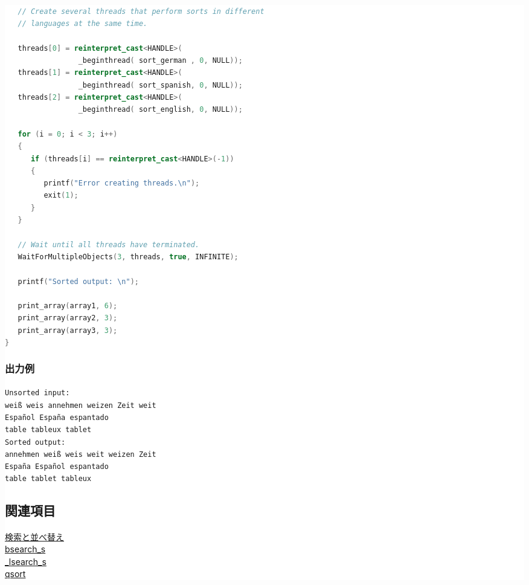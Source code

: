 ```cpp
   // Create several threads that perform sorts in different
   // languages at the same time.

   threads[0] = reinterpret_cast<HANDLE>(
                 _beginthread( sort_german , 0, NULL));
   threads[1] = reinterpret_cast<HANDLE>(
                 _beginthread( sort_spanish, 0, NULL));
   threads[2] = reinterpret_cast<HANDLE>(
                 _beginthread( sort_english, 0, NULL));

   for (i = 0; i < 3; i++)
   {
      if (threads[i] == reinterpret_cast<HANDLE>(-1))
      {
         printf("Error creating threads.\n");
         exit(1);
      }
   }

   // Wait until all threads have terminated.
   WaitForMultipleObjects(3, threads, true, INFINITE);

   printf("Sorted output: \n");

   print_array(array1, 6);
   print_array(array2, 3);
   print_array(array3, 3);
}
```

### <a name="sample-output"></a>出力例

```Output
Unsorted input:
weiß weis annehmen weizen Zeit weit
Español España espantado
table tableux tablet
Sorted output:
annehmen weiß weis weit weizen Zeit
España Español espantado
table tablet tableux
```

## <a name="see-also"></a>関連項目

[検索と並べ替え](../../c-runtime-library/searching-and-sorting.md)<br/>
[bsearch_s](bsearch-s.md)<br/>
[_lsearch_s](lsearch-s.md)<br/>
[qsort](qsort.md)<br/>
